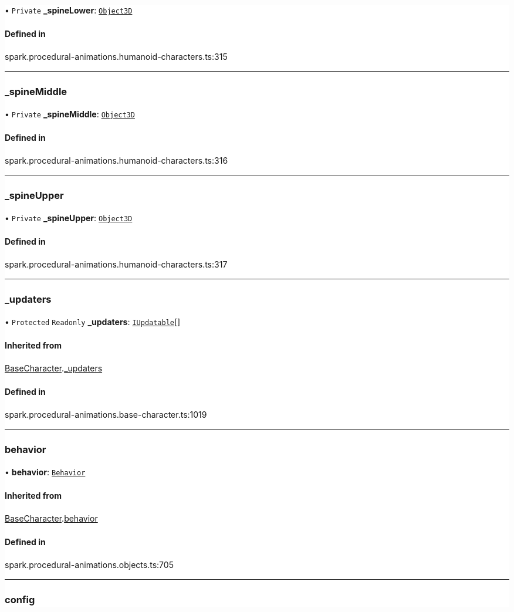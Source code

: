 • `Private` **\_spineLower**: [`Object3D`](Object3D.md)

#### Defined in

spark.procedural-animations.humanoid-characters.ts:315

___

### \_spineMiddle

• `Private` **\_spineMiddle**: [`Object3D`](Object3D.md)

#### Defined in

spark.procedural-animations.humanoid-characters.ts:316

___

### \_spineUpper

• `Private` **\_spineUpper**: [`Object3D`](Object3D.md)

#### Defined in

spark.procedural-animations.humanoid-characters.ts:317

___

### \_updaters

• `Protected` `Readonly` **\_updaters**: [`IUpdatable`](../interfaces/IUpdatable.md)[]

#### Inherited from

[BaseCharacter](BaseCharacter.md).[_updaters](BaseCharacter.md#_updaters)

#### Defined in

spark.procedural-animations.base-character.ts:1019

___

### behavior

• **behavior**: [`Behavior`](Behavior.md)

#### Inherited from

[BaseCharacter](BaseCharacter.md).[behavior](BaseCharacter.md#behavior)

#### Defined in

spark.procedural-animations.objects.ts:705

___

### config
